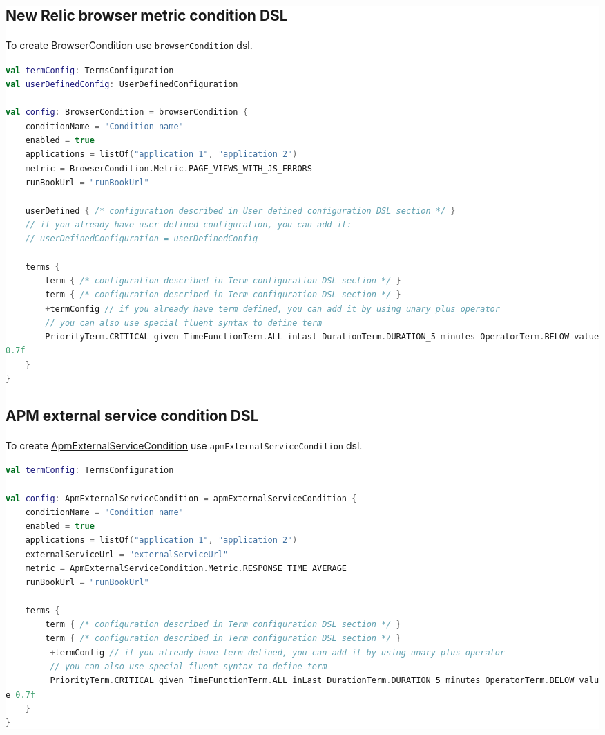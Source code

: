 ## New Relic browser metric condition DSL
To create [BrowserCondition](../newrelic-alerts-configurator#new-relic-browser-metric-condition) use `browserCondition` dsl.

```kotlin
val termConfig: TermsConfiguration
val userDefinedConfig: UserDefinedConfiguration

val config: BrowserCondition = browserCondition {
    conditionName = "Condition name"
    enabled = true
    applications = listOf("application 1", "application 2")
    metric = BrowserCondition.Metric.PAGE_VIEWS_WITH_JS_ERRORS
    runBookUrl = "runBookUrl"
    
    userDefined { /* configuration described in User defined configuration DSL section */ }
    // if you already have user defined configuration, you can add it:
    // userDefinedConfiguration = userDefinedConfig
    
    terms {
        term { /* configuration described in Term configuration DSL section */ }
        term { /* configuration described in Term configuration DSL section */ }
        +termConfig // if you already have term defined, you can add it by using unary plus operator
        // you can also use special fluent syntax to define term
        PriorityTerm.CRITICAL given TimeFunctionTerm.ALL inLast DurationTerm.DURATION_5 minutes OperatorTerm.BELOW value 0.7f
    }
}
```

## APM external service condition DSL
To create [ApmExternalServiceCondition](../newrelic-alerts-configurator#apm-external-service-condition) use `apmExternalServiceCondition` dsl.

```kotlin
val termConfig: TermsConfiguration

val config: ApmExternalServiceCondition = apmExternalServiceCondition {
    conditionName = "Condition name"
    enabled = true
    applications = listOf("application 1", "application 2")
    externalServiceUrl = "externalServiceUrl"
    metric = ApmExternalServiceCondition.Metric.RESPONSE_TIME_AVERAGE
    runBookUrl = "runBookUrl"
    
    terms {
        term { /* configuration described in Term configuration DSL section */ }
        term { /* configuration described in Term configuration DSL section */ }
         +termConfig // if you already have term defined, you can add it by using unary plus operator
         // you can also use special fluent syntax to define term
         PriorityTerm.CRITICAL given TimeFunctionTerm.ALL inLast DurationTerm.DURATION_5 minutes OperatorTerm.BELOW value 0.7f
    }
}
```
